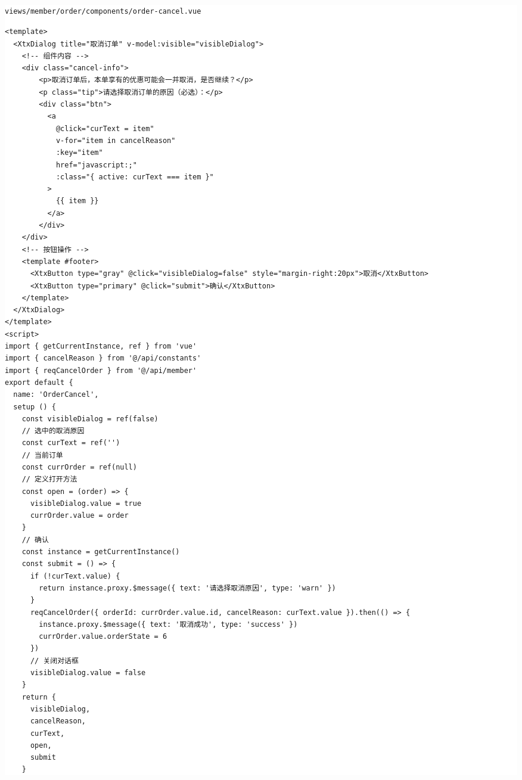 `views/member/order/components/order-cancel.vue`
```vue
<template>
  <XtxDialog title="取消订单" v-model:visible="visibleDialog">
    <!-- 组件内容 -->
    <div class="cancel-info">
        <p>取消订单后，本单享有的优惠可能会一并取消，是否继续？</p>
        <p class="tip">请选择取消订单的原因（必选）：</p>
        <div class="btn">
          <a
            @click="curText = item"
            v-for="item in cancelReason"
            :key="item"
            href="javascript:;"
            :class="{ active: curText === item }"
          >
            {{ item }}
          </a>
        </div>
    </div>
    <!-- 按钮操作 -->
    <template #footer>
      <XtxButton type="gray" @click="visibleDialog=false" style="margin-right:20px">取消</XtxButton>
      <XtxButton type="primary" @click="submit">确认</XtxButton>
    </template>
  </XtxDialog>
</template>
<script>
import { getCurrentInstance, ref } from 'vue'
import { cancelReason } from '@/api/constants'
import { reqCancelOrder } from '@/api/member'
export default {
  name: 'OrderCancel',
  setup () {
    const visibleDialog = ref(false)
    // 选中的取消原因
    const curText = ref('')
    // 当前订单
    const currOrder = ref(null)
    // 定义打开方法
    const open = (order) => {
      visibleDialog.value = true
      currOrder.value = order
    }
    // 确认
    const instance = getCurrentInstance()
    const submit = () => {
      if (!curText.value) {
        return instance.proxy.$message({ text: '请选择取消原因', type: 'warn' })
      }
      reqCancelOrder({ orderId: currOrder.value.id, cancelReason: curText.value }).then(() => {
        instance.proxy.$message({ text: '取消成功', type: 'success' })
        currOrder.value.orderState = 6
      })
      // 关闭对话框
      visibleDialog.value = false
    }
    return {
      visibleDialog,
      cancelReason,
      curText,
      open,
      submit
    }
```